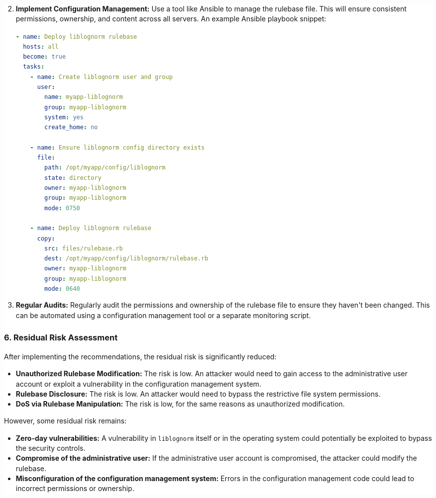 2.  **Implement Configuration Management:**  Use a tool like Ansible to manage the rulebase file.  This will ensure consistent permissions, ownership, and content across all servers.  An example Ansible playbook snippet:

    ```yaml
    - name: Deploy liblognorm rulebase
      hosts: all
      become: true
      tasks:
        - name: Create liblognorm user and group
          user:
            name: myapp-liblognorm
            group: myapp-liblognorm
            system: yes
            create_home: no

        - name: Ensure liblognorm config directory exists
          file:
            path: /opt/myapp/config/liblognorm
            state: directory
            owner: myapp-liblognorm
            group: myapp-liblognorm
            mode: 0750

        - name: Deploy liblognorm rulebase
          copy:
            src: files/rulebase.rb
            dest: /opt/myapp/config/liblognorm/rulebase.rb
            owner: myapp-liblognorm
            group: myapp-liblognorm
            mode: 0640
    ```

3.  **Regular Audits:**  Regularly audit the permissions and ownership of the rulebase file to ensure they haven't been changed.  This can be automated using a configuration management tool or a separate monitoring script.

### 6. Residual Risk Assessment

After implementing the recommendations, the residual risk is significantly reduced:

*   **Unauthorized Rulebase Modification:**  The risk is low.  An attacker would need to gain access to the administrative user account or exploit a vulnerability in the configuration management system.
*   **Rulebase Disclosure:**  The risk is low.  An attacker would need to bypass the restrictive file system permissions.
*   **DoS via Rulebase Manipulation:** The risk is low, for the same reasons as unauthorized modification.

However, some residual risk remains:

*   **Zero-day vulnerabilities:**  A vulnerability in `liblognorm` itself or in the operating system could potentially be exploited to bypass the security controls.
*   **Compromise of the administrative user:**  If the administrative user account is compromised, the attacker could modify the rulebase.
*   **Misconfiguration of the configuration management system:**  Errors in the configuration management code could lead to incorrect permissions or ownership.
